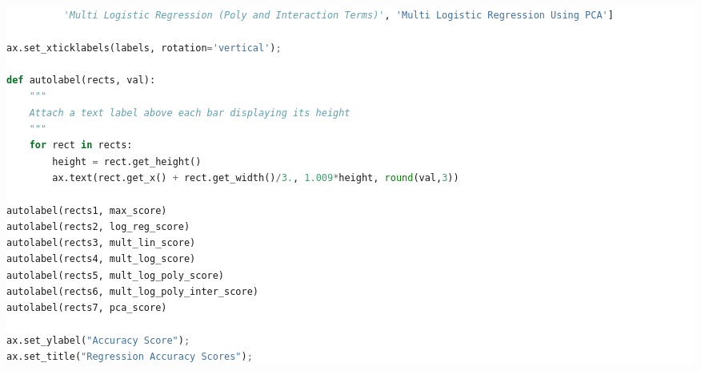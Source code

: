 ```python
          'Multi Logistic Regression (Poly and Interaction Terms)', 'Multi Logistic Regression Using PCA']

ax.set_xticklabels(labels, rotation='vertical');

def autolabel(rects, val):
    """
    Attach a text label above each bar displaying its height
    """
    for rect in rects:
        height = rect.get_height()
        ax.text(rect.get_x() + rect.get_width()/3., 1.009*height, round(val,3))

autolabel(rects1, max_score)
autolabel(rects2, log_reg_score)
autolabel(rects3, mult_lin_score)
autolabel(rects4, mult_log_score)
autolabel(rects5, mult_log_poly_score)
autolabel(rects6, mult_log_poly_inter_score)
autolabel(rects7, pca_score)

ax.set_ylabel("Accuracy Score");
ax.set_title("Regression Accuracy Scores");
```


